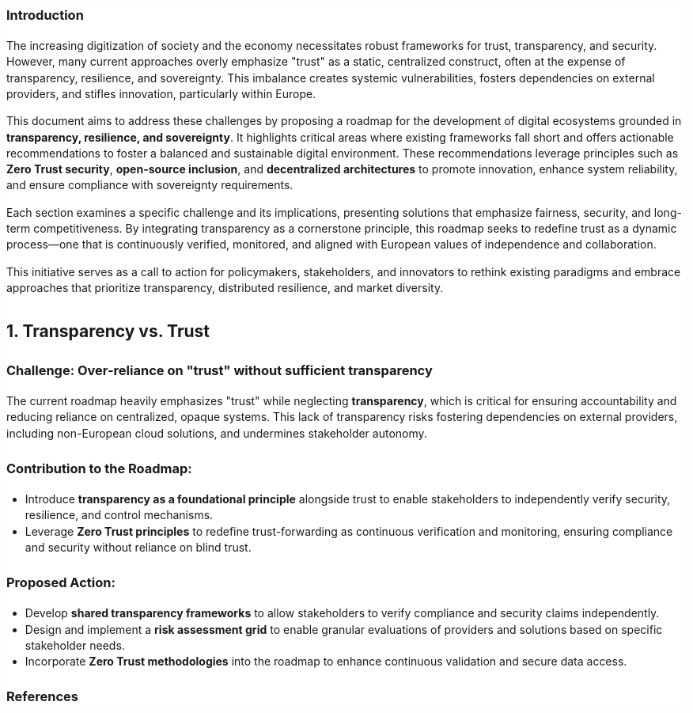 ### Introduction

The increasing digitization of society and the economy necessitates robust frameworks for trust, transparency, and security. However, many current approaches overly emphasize "trust" as a static, centralized construct, often at the expense of transparency, resilience, and sovereignty. This imbalance creates systemic vulnerabilities, fosters dependencies on external providers, and stifles innovation, particularly within Europe.

This document aims to address these challenges by proposing a roadmap for the development of digital ecosystems grounded in **transparency, resilience, and sovereignty**. It highlights critical areas where existing frameworks fall short and offers actionable recommendations to foster a balanced and sustainable digital environment. These recommendations leverage principles such as **Zero Trust security**, **open-source inclusion**, and **decentralized architectures** to promote innovation, enhance system reliability, and ensure compliance with sovereignty requirements.

Each section examines a specific challenge and its implications, presenting solutions that emphasize fairness, security, and long-term competitiveness. By integrating transparency as a cornerstone principle, this roadmap seeks to redefine trust as a dynamic process—one that is continuously verified, monitored, and aligned with European values of independence and collaboration.

This initiative serves as a call to action for policymakers, stakeholders, and innovators to rethink existing paradigms and embrace approaches that prioritize transparency, distributed resilience, and market diversity.

## 1. Transparency vs. Trust

### Challenge: Over-reliance on "trust" without sufficient transparency

The current roadmap heavily emphasizes "trust" while neglecting **transparency**, which is critical for ensuring accountability and reducing reliance on centralized, opaque systems. This lack of transparency risks fostering dependencies on external providers, including non-European cloud solutions, and undermines stakeholder autonomy.

### Contribution to the Roadmap:

- Introduce **transparency as a foundational principle** alongside trust to enable stakeholders to independently verify security, resilience, and control mechanisms.
- Leverage **Zero Trust principles** to redefine trust-forwarding as continuous verification and monitoring, ensuring compliance and security without reliance on blind trust.

### Proposed Action:

- Develop **shared transparency frameworks** to allow stakeholders to verify compliance and security claims independently.
- Design and implement a **risk assessment grid** to enable granular evaluations of providers and solutions based on specific stakeholder needs.
- Incorporate **Zero Trust methodologies** into the roadmap to enhance continuous validation and secure data access.

### References
